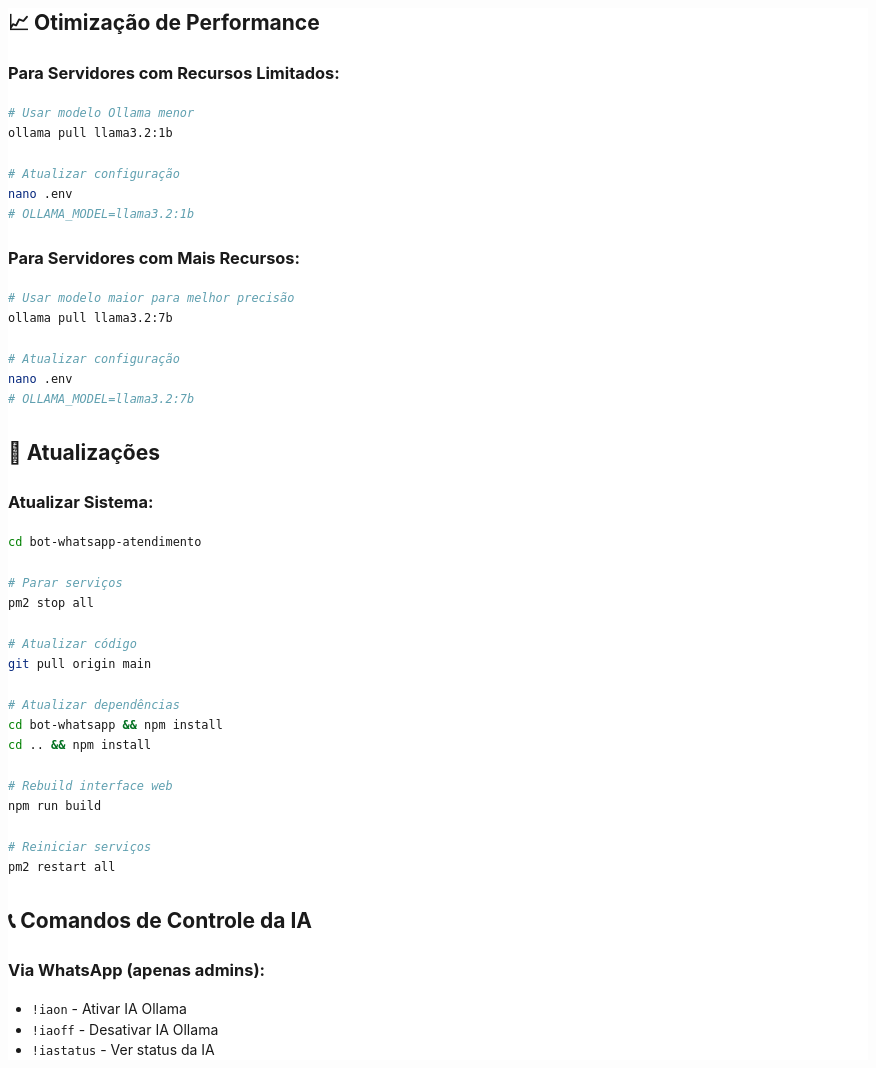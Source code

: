 ## 📈 Otimização de Performance

### **Para Servidores com Recursos Limitados:**
```bash
# Usar modelo Ollama menor
ollama pull llama3.2:1b

# Atualizar configuração
nano .env
# OLLAMA_MODEL=llama3.2:1b
```

### **Para Servidores com Mais Recursos:**
```bash
# Usar modelo maior para melhor precisão
ollama pull llama3.2:7b

# Atualizar configuração
nano .env
# OLLAMA_MODEL=llama3.2:7b
```

## 🔄 Atualizações

### **Atualizar Sistema:**
```bash
cd bot-whatsapp-atendimento

# Parar serviços
pm2 stop all

# Atualizar código
git pull origin main

# Atualizar dependências
cd bot-whatsapp && npm install
cd .. && npm install

# Rebuild interface web
npm run build

# Reiniciar serviços
pm2 restart all
```

## 📞 Comandos de Controle da IA

### **Via WhatsApp (apenas admins):**
- `!iaon` - Ativar IA Ollama
- `!iaoff` - Desativar IA Ollama
- `!iastatus` - Ver status da IA
